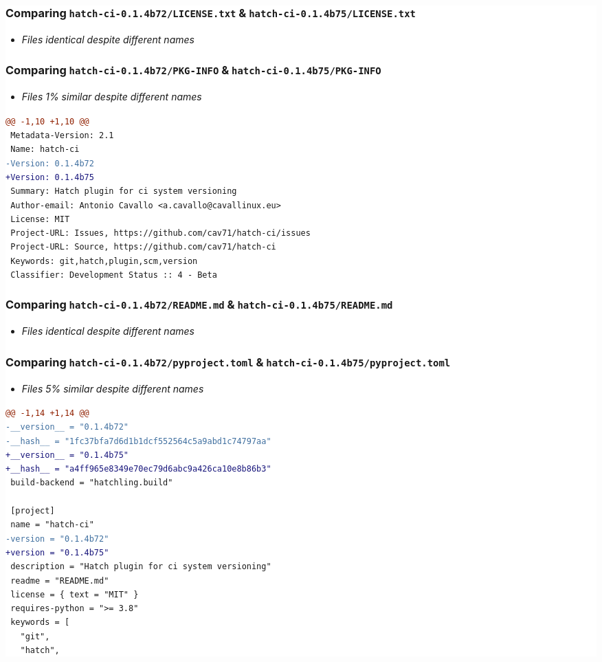 ### Comparing `hatch-ci-0.1.4b72/LICENSE.txt` & `hatch-ci-0.1.4b75/LICENSE.txt`

 * *Files identical despite different names*

### Comparing `hatch-ci-0.1.4b72/PKG-INFO` & `hatch-ci-0.1.4b75/PKG-INFO`

 * *Files 1% similar despite different names*

```diff
@@ -1,10 +1,10 @@
 Metadata-Version: 2.1
 Name: hatch-ci
-Version: 0.1.4b72
+Version: 0.1.4b75
 Summary: Hatch plugin for ci system versioning
 Author-email: Antonio Cavallo <a.cavallo@cavallinux.eu>
 License: MIT
 Project-URL: Issues, https://github.com/cav71/hatch-ci/issues
 Project-URL: Source, https://github.com/cav71/hatch-ci
 Keywords: git,hatch,plugin,scm,version
 Classifier: Development Status :: 4 - Beta
```

### Comparing `hatch-ci-0.1.4b72/README.md` & `hatch-ci-0.1.4b75/README.md`

 * *Files identical despite different names*

### Comparing `hatch-ci-0.1.4b72/pyproject.toml` & `hatch-ci-0.1.4b75/pyproject.toml`

 * *Files 5% similar despite different names*

```diff
@@ -1,14 +1,14 @@
-__version__ = "0.1.4b72"
-__hash__ = "1fc37bfa7d6d1b1dcf552564c5a9abd1c74797aa"
+__version__ = "0.1.4b75"
+__hash__ = "a4ff965e8349e70ec79d6abc9a426ca10e8b86b3"
 build-backend = "hatchling.build"
 
 [project]
 name = "hatch-ci"
-version = "0.1.4b72"
+version = "0.1.4b75"
 description = "Hatch plugin for ci system versioning"
 readme = "README.md"
 license = { text = "MIT" }
 requires-python = ">= 3.8"
 keywords = [
   "git",
   "hatch",
```
